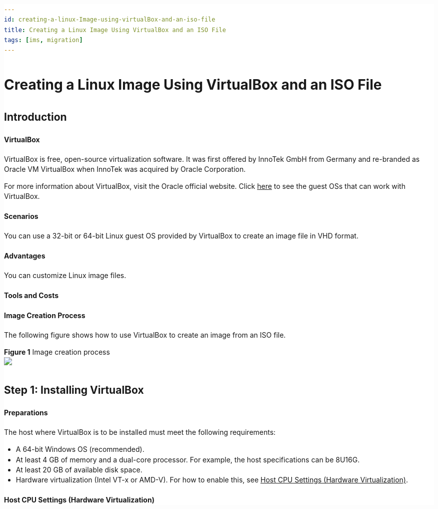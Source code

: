```yaml
---
id: creating-a-linux-Image-using-virtualBox-and-an-iso-file
title: Creating a Linux Image Using VirtualBox and an ISO File
tags: [ims, migration]
---
```


# Creating a Linux Image Using VirtualBox and an ISO File

Introduction
------------

#### VirtualBox

VirtualBox is free, open-source virtualization software. It was first offered by InnoTek GmbH from Germany and re-branded as Oracle VM VirtualBox when InnoTek was acquired by Oracle Corporation.

For more information about VirtualBox, visit the Oracle official website. Click [here](https://www.virtualbox.org/wiki/Guest_OSes) to see the guest OSs that can work with VirtualBox.

#### Scenarios

You can use a 32-bit or 64-bit Linux guest OS provided by VirtualBox to create an image file in VHD format.

#### Advantages

You can customize Linux image files.

#### Tools and Costs

#### Image Creation Process

The following figure shows how to use VirtualBox to create an image from an ISO file.

**Figure 1** Image creation process  
![](https://support.huaweicloud.com/intl/en-us/bestpractice-ims/en-us_image_0200645302.png)

Step 1: Installing VirtualBox
-----------------------------

#### Preparations

The host where VirtualBox is to be installed must meet the following requirements:

*   A 64-bit Windows OS (recommended).
*   At least 4 GB of memory and a dual-core processor. For example, the host specifications can be 8U16G.
*   At least 20 GB of available disk space.
*   Hardware virtualization (Intel VT-x or AMD-V). For how to enable this, see [Host CPU Settings (Hardware Virtualization)](#ims_bp_0017__section1503794314311).

#### Host CPU Settings (Hardware Virtualization)

